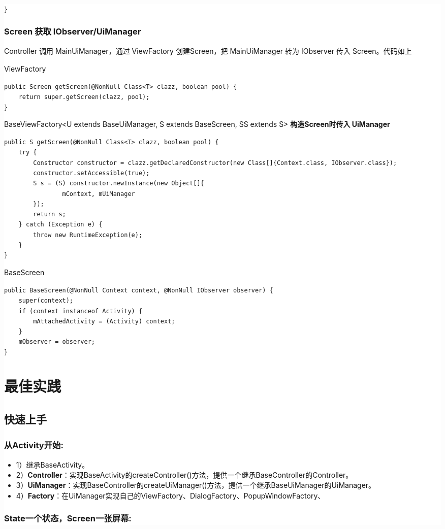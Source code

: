 	}

### Screen 获取 IObserver/UiManager ###

Controller 调用 MainUiManager，通过 ViewFactory 创建Screen，把 MainUiManager 转为 IObserver 传入 Screen。代码如上


ViewFactory

	public Screen getScreen(@NonNull Class<T> clazz, boolean pool) {
        return super.getScreen(clazz, pool);
    }

BaseViewFactory<U extends BaseUiManager, S extends BaseScreen, SS extends S> **构造Screen时传入 UiManager**

	public S getScreen(@NonNull Class<T> clazz, boolean pool) {
        try {
            Constructor constructor = clazz.getDeclaredConstructor(new Class[]{Context.class, IObserver.class});
            constructor.setAccessible(true);
            S s = (S) constructor.newInstance(new Object[]{
                    mContext, mUiManager
            });
            return s;
        } catch (Exception e) {
            throw new RuntimeException(e);
        }
    }

BaseScreen

	public BaseScreen(@NonNull Context context, @NonNull IObserver observer) {
        super(context);
        if (context instanceof Activity) {
            mAttachedActivity = (Activity) context;
        }
        mObserver = observer;
    }


# 最佳实践 #

## 快速上手 ##

### 从Activity开始:  ###

- 1）继承BaseActivity。 
- 2）**Controller**：实现BaseActivity的createController()方法，提供一个继承BaseController的Controller。 
- 3）**UiManager**：实现BaseController的createUiManager()方法，提供一个继承BaseUiManager的UiManager。 
- 4）**Factory**：在UiManager实现自己的ViewFactory、DialogFactory、PopupWindowFactory、

### State一个状态，Screen一张屏幕: ###
